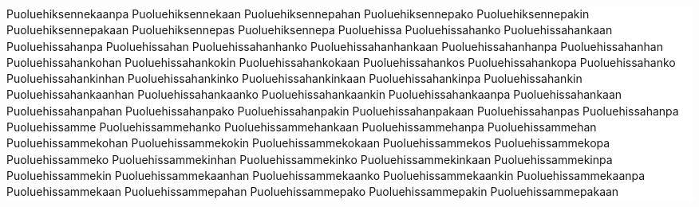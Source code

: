 Puoluehiksennekaanpa
Puoluehiksennekaan
Puoluehiksennepahan
Puoluehiksennepako
Puoluehiksennepakin
Puoluehiksennepakaan
Puoluehiksennepas
Puoluehiksennepa
Puoluehissa
Puoluehissahanko
Puoluehissahankaan
Puoluehissahanpa
Puoluehissahan
Puoluehissahanhanko
Puoluehissahanhankaan
Puoluehissahanhanpa
Puoluehissahanhan
Puoluehissahankohan
Puoluehissahankokin
Puoluehissahankokaan
Puoluehissahankos
Puoluehissahankopa
Puoluehissahanko
Puoluehissahankinhan
Puoluehissahankinko
Puoluehissahankinkaan
Puoluehissahankinpa
Puoluehissahankin
Puoluehissahankaanhan
Puoluehissahankaanko
Puoluehissahankaankin
Puoluehissahankaanpa
Puoluehissahankaan
Puoluehissahanpahan
Puoluehissahanpako
Puoluehissahanpakin
Puoluehissahanpakaan
Puoluehissahanpas
Puoluehissahanpa
Puoluehissamme
Puoluehissammehanko
Puoluehissammehankaan
Puoluehissammehanpa
Puoluehissammehan
Puoluehissammekohan
Puoluehissammekokin
Puoluehissammekokaan
Puoluehissammekos
Puoluehissammekopa
Puoluehissammeko
Puoluehissammekinhan
Puoluehissammekinko
Puoluehissammekinkaan
Puoluehissammekinpa
Puoluehissammekin
Puoluehissammekaanhan
Puoluehissammekaanko
Puoluehissammekaankin
Puoluehissammekaanpa
Puoluehissammekaan
Puoluehissammepahan
Puoluehissammepako
Puoluehissammepakin
Puoluehissammepakaan